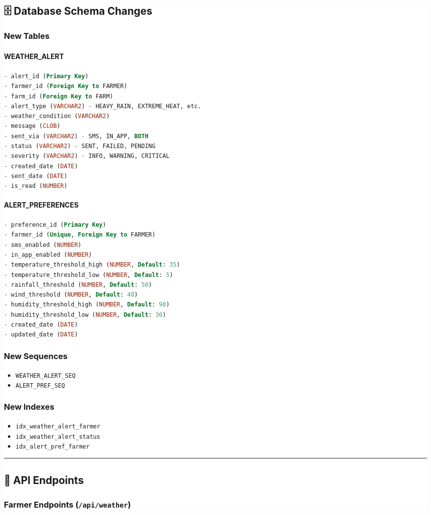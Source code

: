 ## 🗄️ Database Schema Changes

### New Tables

#### WEATHER_ALERT
```sql
- alert_id (Primary Key)
- farmer_id (Foreign Key to FARMER)
- farm_id (Foreign Key to FARM)
- alert_type (VARCHAR2) - HEAVY_RAIN, EXTREME_HEAT, etc.
- weather_condition (VARCHAR2)
- message (CLOB)
- sent_via (VARCHAR2) - SMS, IN_APP, BOTH
- status (VARCHAR2) - SENT, FAILED, PENDING
- severity (VARCHAR2) - INFO, WARNING, CRITICAL
- created_date (DATE)
- sent_date (DATE)
- is_read (NUMBER)
```

#### ALERT_PREFERENCES
```sql
- preference_id (Primary Key)
- farmer_id (Unique, Foreign Key to FARMER)
- sms_enabled (NUMBER)
- in_app_enabled (NUMBER)
- temperature_threshold_high (NUMBER, Default: 35)
- temperature_threshold_low (NUMBER, Default: 5)
- rainfall_threshold (NUMBER, Default: 50)
- wind_threshold (NUMBER, Default: 40)
- humidity_threshold_high (NUMBER, Default: 90)
- humidity_threshold_low (NUMBER, Default: 30)
- created_date (DATE)
- updated_date (DATE)
```

### New Sequences
- `WEATHER_ALERT_SEQ`
- `ALERT_PREF_SEQ`

### New Indexes
- `idx_weather_alert_farmer`
- `idx_weather_alert_status`
- `idx_alert_pref_farmer`

---

## 🔌 API Endpoints

### Farmer Endpoints (`/api/weather`)
